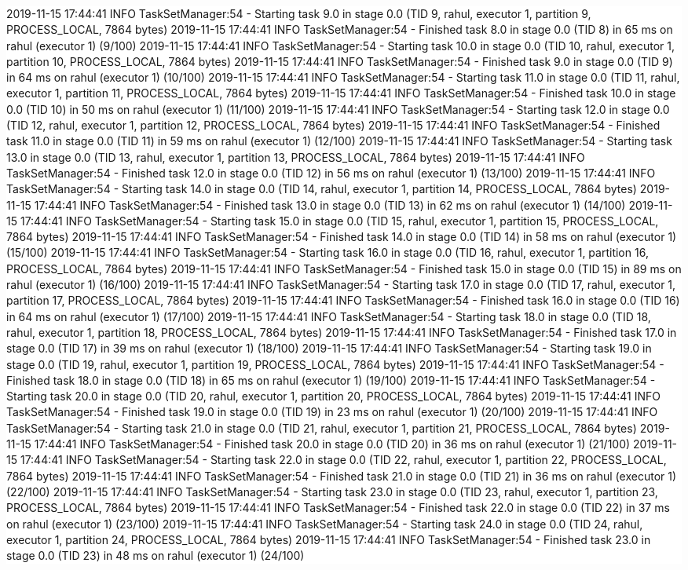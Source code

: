 2019-11-15 17:44:41 INFO  TaskSetManager:54 - Starting task 9.0 in stage 0.0 (TID 9, rahul, executor 1, partition 9, PROCESS_LOCAL, 7864 bytes)
2019-11-15 17:44:41 INFO  TaskSetManager:54 - Finished task 8.0 in stage 0.0 (TID 8) in 65 ms on rahul (executor 1) (9/100)
2019-11-15 17:44:41 INFO  TaskSetManager:54 - Starting task 10.0 in stage 0.0 (TID 10, rahul, executor 1, partition 10, PROCESS_LOCAL, 7864 bytes)
2019-11-15 17:44:41 INFO  TaskSetManager:54 - Finished task 9.0 in stage 0.0 (TID 9) in 64 ms on rahul (executor 1) (10/100)
2019-11-15 17:44:41 INFO  TaskSetManager:54 - Starting task 11.0 in stage 0.0 (TID 11, rahul, executor 1, partition 11, PROCESS_LOCAL, 7864 bytes)
2019-11-15 17:44:41 INFO  TaskSetManager:54 - Finished task 10.0 in stage 0.0 (TID 10) in 50 ms on rahul (executor 1) (11/100)
2019-11-15 17:44:41 INFO  TaskSetManager:54 - Starting task 12.0 in stage 0.0 (TID 12, rahul, executor 1, partition 12, PROCESS_LOCAL, 7864 bytes)
2019-11-15 17:44:41 INFO  TaskSetManager:54 - Finished task 11.0 in stage 0.0 (TID 11) in 59 ms on rahul (executor 1) (12/100)
2019-11-15 17:44:41 INFO  TaskSetManager:54 - Starting task 13.0 in stage 0.0 (TID 13, rahul, executor 1, partition 13, PROCESS_LOCAL, 7864 bytes)
2019-11-15 17:44:41 INFO  TaskSetManager:54 - Finished task 12.0 in stage 0.0 (TID 12) in 56 ms on rahul (executor 1) (13/100)
2019-11-15 17:44:41 INFO  TaskSetManager:54 - Starting task 14.0 in stage 0.0 (TID 14, rahul, executor 1, partition 14, PROCESS_LOCAL, 7864 bytes)
2019-11-15 17:44:41 INFO  TaskSetManager:54 - Finished task 13.0 in stage 0.0 (TID 13) in 62 ms on rahul (executor 1) (14/100)
2019-11-15 17:44:41 INFO  TaskSetManager:54 - Starting task 15.0 in stage 0.0 (TID 15, rahul, executor 1, partition 15, PROCESS_LOCAL, 7864 bytes)
2019-11-15 17:44:41 INFO  TaskSetManager:54 - Finished task 14.0 in stage 0.0 (TID 14) in 58 ms on rahul (executor 1) (15/100)
2019-11-15 17:44:41 INFO  TaskSetManager:54 - Starting task 16.0 in stage 0.0 (TID 16, rahul, executor 1, partition 16, PROCESS_LOCAL, 7864 bytes)
2019-11-15 17:44:41 INFO  TaskSetManager:54 - Finished task 15.0 in stage 0.0 (TID 15) in 89 ms on rahul (executor 1) (16/100)
2019-11-15 17:44:41 INFO  TaskSetManager:54 - Starting task 17.0 in stage 0.0 (TID 17, rahul, executor 1, partition 17, PROCESS_LOCAL, 7864 bytes)
2019-11-15 17:44:41 INFO  TaskSetManager:54 - Finished task 16.0 in stage 0.0 (TID 16) in 64 ms on rahul (executor 1) (17/100)
2019-11-15 17:44:41 INFO  TaskSetManager:54 - Starting task 18.0 in stage 0.0 (TID 18, rahul, executor 1, partition 18, PROCESS_LOCAL, 7864 bytes)
2019-11-15 17:44:41 INFO  TaskSetManager:54 - Finished task 17.0 in stage 0.0 (TID 17) in 39 ms on rahul (executor 1) (18/100)
2019-11-15 17:44:41 INFO  TaskSetManager:54 - Starting task 19.0 in stage 0.0 (TID 19, rahul, executor 1, partition 19, PROCESS_LOCAL, 7864 bytes)
2019-11-15 17:44:41 INFO  TaskSetManager:54 - Finished task 18.0 in stage 0.0 (TID 18) in 65 ms on rahul (executor 1) (19/100)
2019-11-15 17:44:41 INFO  TaskSetManager:54 - Starting task 20.0 in stage 0.0 (TID 20, rahul, executor 1, partition 20, PROCESS_LOCAL, 7864 bytes)
2019-11-15 17:44:41 INFO  TaskSetManager:54 - Finished task 19.0 in stage 0.0 (TID 19) in 23 ms on rahul (executor 1) (20/100)
2019-11-15 17:44:41 INFO  TaskSetManager:54 - Starting task 21.0 in stage 0.0 (TID 21, rahul, executor 1, partition 21, PROCESS_LOCAL, 7864 bytes)
2019-11-15 17:44:41 INFO  TaskSetManager:54 - Finished task 20.0 in stage 0.0 (TID 20) in 36 ms on rahul (executor 1) (21/100)
2019-11-15 17:44:41 INFO  TaskSetManager:54 - Starting task 22.0 in stage 0.0 (TID 22, rahul, executor 1, partition 22, PROCESS_LOCAL, 7864 bytes)
2019-11-15 17:44:41 INFO  TaskSetManager:54 - Finished task 21.0 in stage 0.0 (TID 21) in 36 ms on rahul (executor 1) (22/100)
2019-11-15 17:44:41 INFO  TaskSetManager:54 - Starting task 23.0 in stage 0.0 (TID 23, rahul, executor 1, partition 23, PROCESS_LOCAL, 7864 bytes)
2019-11-15 17:44:41 INFO  TaskSetManager:54 - Finished task 22.0 in stage 0.0 (TID 22) in 37 ms on rahul (executor 1) (23/100)
2019-11-15 17:44:41 INFO  TaskSetManager:54 - Starting task 24.0 in stage 0.0 (TID 24, rahul, executor 1, partition 24, PROCESS_LOCAL, 7864 bytes)
2019-11-15 17:44:41 INFO  TaskSetManager:54 - Finished task 23.0 in stage 0.0 (TID 23) in 48 ms on rahul (executor 1) (24/100)